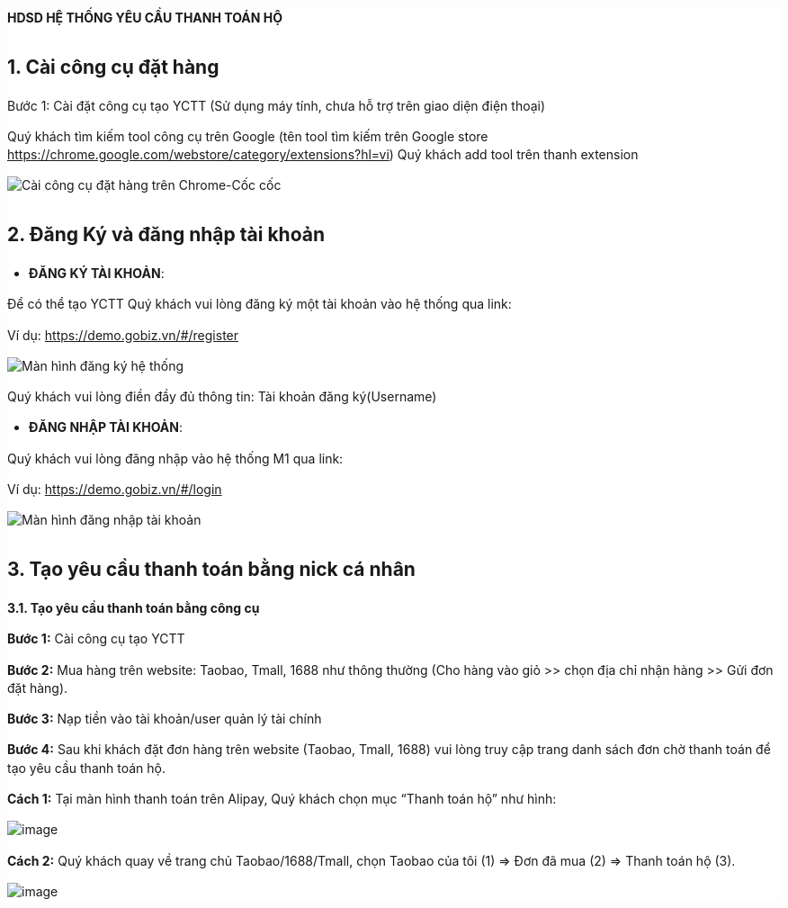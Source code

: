 **HDSD HỆ THỐNG YÊU CẦU THANH TOÁN HỘ**

## 1. Cài công cụ đặt hàng

Bước 1: Cài đặt công cụ tạo YCTT (Sử dụng máy tính, chưa hỗ trợ trên giao diện điện thoại)


Quý khách tìm kiếm tool công cụ trên Google (tên tool tìm kiếm trên Google store https://chrome.google.com/webstore/category/extensions?hl=vi)
Quý khách add tool trên thanh extension

![Cài công cụ đặt hàng trên Chrome-Cốc cốc](https://user-images.githubusercontent.com/73226975/99616059-2bc44c80-2a4f-11eb-8e42-3df4522e00a3.png)

## 2. Đăng Ký và đăng nhập tài khoản

- **ĐĂNG KÝ TÀI KHOẢN**:

Để có thể tạo YCTT Quý khách vui lòng đăng ký một tài khoản vào hệ thống qua link: 

Ví dụ: https://demo.gobiz.vn/#/register

![Màn hình đăng ký hệ thống](https://user-images.githubusercontent.com/73226975/99615643-5a8df300-2a4e-11eb-99a5-5f0ac90fe07d.png)

Quý khách vui lòng điền đầy đủ thông tin:
Tài khoản đăng ký(Username)

- **ĐĂNG NHẬP TÀI KHOẢN**:

Quý khách vui lòng đăng nhập vào hệ thống M1 qua link: 

Ví dụ: https://demo.gobiz.vn/#/login

![Màn hình đăng nhập tài khoản](https://user-images.githubusercontent.com/73226975/99616329-9e352c80-2a4f-11eb-900f-71e5a635b363.png)


## 3. Tạo yêu cầu thanh toán bằng nick cá nhân

**3.1. Tạo yêu cầu thanh toán bằng công cụ**

**Bước 1:** Cài công cụ tạo YCTT

**Bước 2:** Mua hàng trên website: Taobao, Tmall, 1688 như thông thường (Cho hàng vào giỏ >> chọn địa chỉ nhận hàng >> Gửi đơn đặt hàng).

**Bước 3:** Nạp tiền vào tài khoản/user quản lý tài chính 

**Bước 4:** Sau khi khách đặt đơn hàng trên website (Taobao, Tmall, 1688) vui lòng truy cập trang danh sách đơn chờ thanh toán để tạo yêu cầu thanh toán hộ.

  **Cách 1:** Tại màn hình thanh toán trên Alipay, Quý khách chọn mục “Thanh toán hộ” như hình:
  
 ![image](https://user-images.githubusercontent.com/85599407/185877864-ba3bde84-f513-4180-8d79-347683fc4e38.png)
  
  **Cách 2:** Quý khách quay về trang chủ Taobao/1688/Tmall, chọn Taobao của tôi (1) => Đơn đã mua (2) => Thanh toán hộ (3).
  
 ![image](https://user-images.githubusercontent.com/85599407/185878048-d1e152ab-ce2a-47b6-9f2f-8d06956676a2.png)
  
